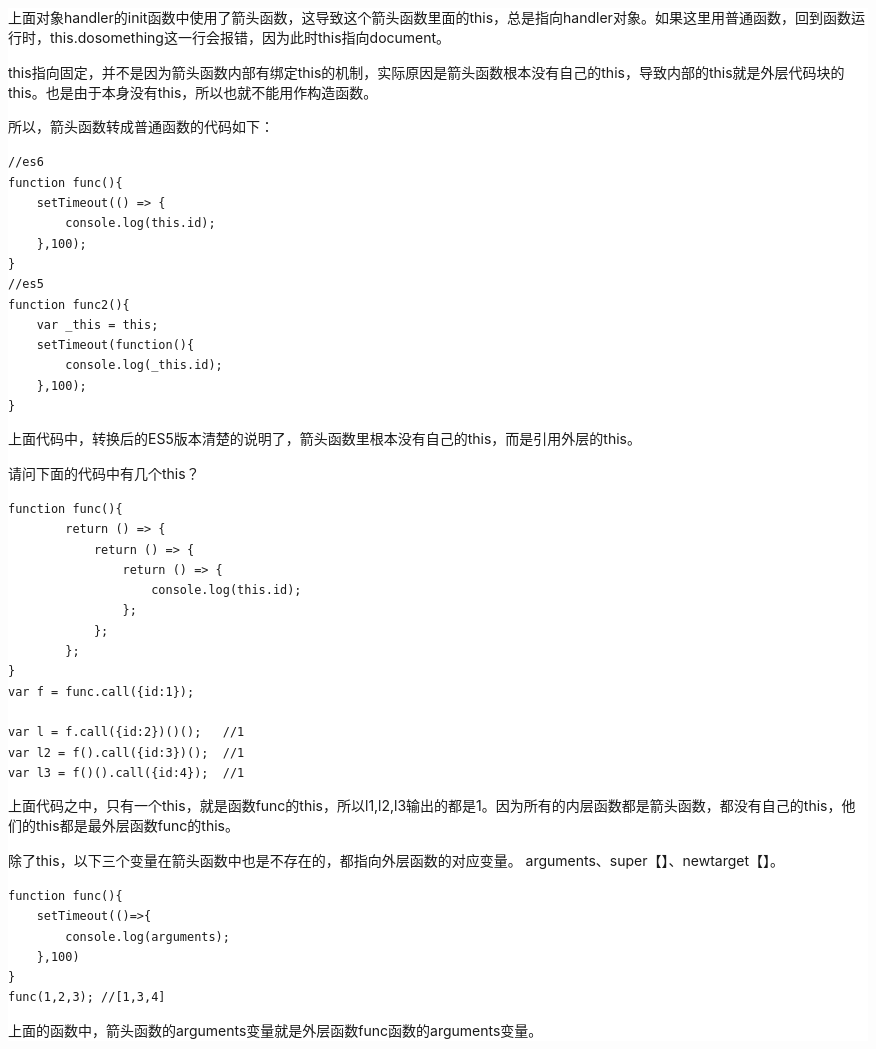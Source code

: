 上面对象handler的init函数中使用了箭头函数，这导致这个箭头函数里面的this，总是指向handler对象。如果这里用普通函数，回到函数运行时，this.dosomething这一行会报错，因为此时this指向document。

this指向固定，并不是因为箭头函数内部有绑定this的机制，实际原因是箭头函数根本没有自己的this，导致内部的this就是外层代码块的this。也是由于本身没有this，所以也就不能用作构造函数。

所以，箭头函数转成普通函数的代码如下：
```
//es6
function func(){
	setTimeout(() => {
		console.log(this.id); 
	},100);
}
//es5
function func2(){
	var _this = this;
	setTimeout(function(){
		console.log(_this.id);
	},100);
}
```
上面代码中，转换后的ES5版本清楚的说明了，箭头函数里根本没有自己的this，而是引用外层的this。

请问下面的代码中有几个this？
```
function func(){
		return () => {
			return () => {
				return () => {
					console.log(this.id);
				};
			};
		};
}
var f = func.call({id:1});

var l = f.call({id:2})()();   //1
var l2 = f().call({id:3})();  //1
var l3 = f()().call({id:4});  //1
```
上面代码之中，只有一个this，就是函数func的this，所以l1,l2,l3输出的都是1。因为所有的内层函数都是箭头函数，都没有自己的this，他们的this都是最外层函数func的this。

除了this，以下三个变量在箭头函数中也是不存在的，都指向外层函数的对应变量。
arguments、super【】、newtarget【】。
```
function func(){
	setTimeout(()=>{
		console.log(arguments);
	},100)
}
func(1,2,3); //[1,3,4]
```
上面的函数中，箭头函数的arguments变量就是外层函数func函数的arguments变量。
